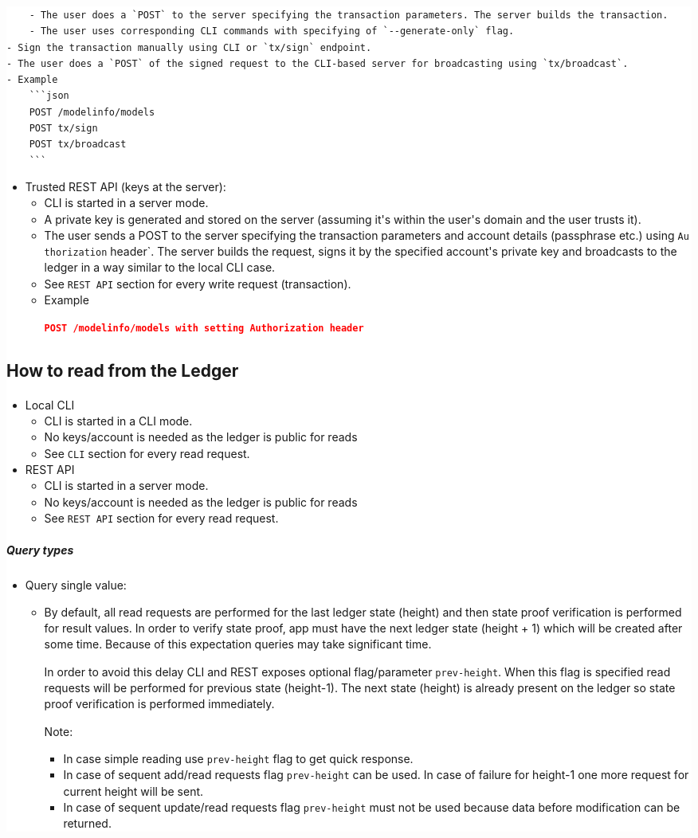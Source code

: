         - The user does a `POST` to the server specifying the transaction parameters. The server builds the transaction.
        - The user uses corresponding CLI commands with specifying of `--generate-only` flag.
    - Sign the transaction manually using CLI or `tx/sign` endpoint.
    - The user does a `POST` of the signed request to the CLI-based server for broadcasting using `tx/broadcast`.     
    - Example
        ```json
        POST /modelinfo/models
        POST tx/sign
        POST tx/broadcast
        ```
- Trusted REST API (keys at the server):
    - CLI is started in a server mode.
    - A private key is generated and stored on the server (assuming it's within the user's domain and the user trusts it).
    - The user sends a POST to the server specifying the transaction parameters and account details (passphrase etc.) using `Authorization` header`.
    The server builds the request, signs it by the specified account's private key and broadcasts to the ledger
     in a way similar to the local CLI case.
    - See `REST API` section for every write request (transaction).
    - Example
        ```json
        POST /modelinfo/models with setting Authorization header 
        ```

## How to read from the Ledger
- Local CLI
    - CLI is started in a CLI mode.
    - No keys/account is needed as the ledger is public for reads
    - See `CLI` section for every read request.
- REST API
    - CLI is started in a server mode.
    - No keys/account is needed as the ledger is public for reads
    - See `REST API` section for every read request.   
    
##### Query types     
- Query single value:
    - By default, all read requests are performed for the last ledger state (height) and 
        then state proof verification is performed for result values.
        In order to verify state proof, app must have the next ledger state (height + 1) which will be created after some time.
        Because of this expectation queries may take significant time. 
    
        In order to avoid this delay CLI and REST exposes optional flag/parameter `prev-height`.
        When this flag is specified read requests will be performed for previous state (height-1). 
        The next state (height) is already present on the ledger so state proof verification is performed immediately.
    
        Note:     
        * In case simple reading use `prev-height` flag to get quick response.
        * In case of sequent add/read requests flag `prev-height` can be used. In case of failure for height-1 one more request for current height will be sent.
        * In case of sequent update/read requests flag `prev-height` must not be used because data before modification can be returned.
             